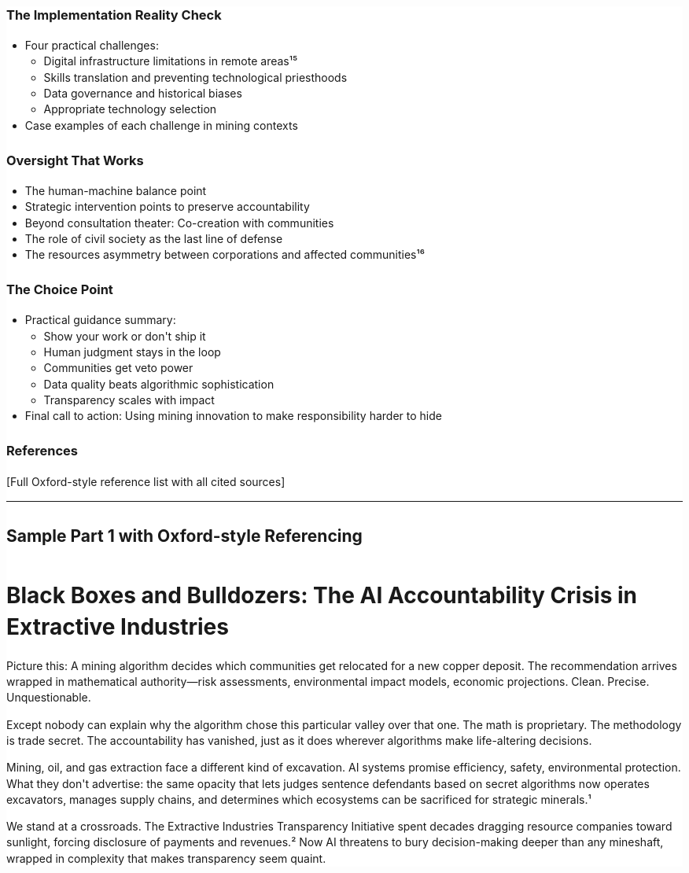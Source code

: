 ### The Implementation Reality Check
- Four practical challenges:
  - Digital infrastructure limitations in remote areas¹⁵
  - Skills translation and preventing technological priesthoods
  - Data governance and historical biases
  - Appropriate technology selection
- Case examples of each challenge in mining contexts

### Oversight That Works
- The human-machine balance point
- Strategic intervention points to preserve accountability
- Beyond consultation theater: Co-creation with communities
- The role of civil society as the last line of defense
- The resources asymmetry between corporations and affected communities¹⁶

### The Choice Point
- Practical guidance summary:
  - Show your work or don't ship it
  - Human judgment stays in the loop
  - Communities get veto power
  - Data quality beats algorithmic sophistication
  - Transparency scales with impact
- Final call to action: Using mining innovation to make responsibility harder to hide

### References
[Full Oxford-style reference list with all cited sources]

---

## Sample Part 1 with Oxford-style Referencing

# Black Boxes and Bulldozers: The AI Accountability Crisis in Extractive Industries

Picture this: A mining algorithm decides which communities get relocated for a new copper deposit. The recommendation arrives wrapped in mathematical authority—risk assessments, environmental impact models, economic projections. Clean. Precise. Unquestionable.

Except nobody can explain why the algorithm chose this particular valley over that one. The math is proprietary. The methodology is trade secret. The accountability has vanished, just as it does wherever algorithms make life-altering decisions.

Mining, oil, and gas extraction face a different kind of excavation. AI systems promise efficiency, safety, environmental protection. What they don't advertise: the same opacity that lets judges sentence defendants based on secret algorithms now operates excavators, manages supply chains, and determines which ecosystems can be sacrificed for strategic minerals.¹

We stand at a crossroads. The Extractive Industries Transparency Initiative spent decades dragging resource companies toward sunlight, forcing disclosure of payments and revenues.² Now AI threatens to bury decision-making deeper than any mineshaft, wrapped in complexity that makes transparency seem quaint.
